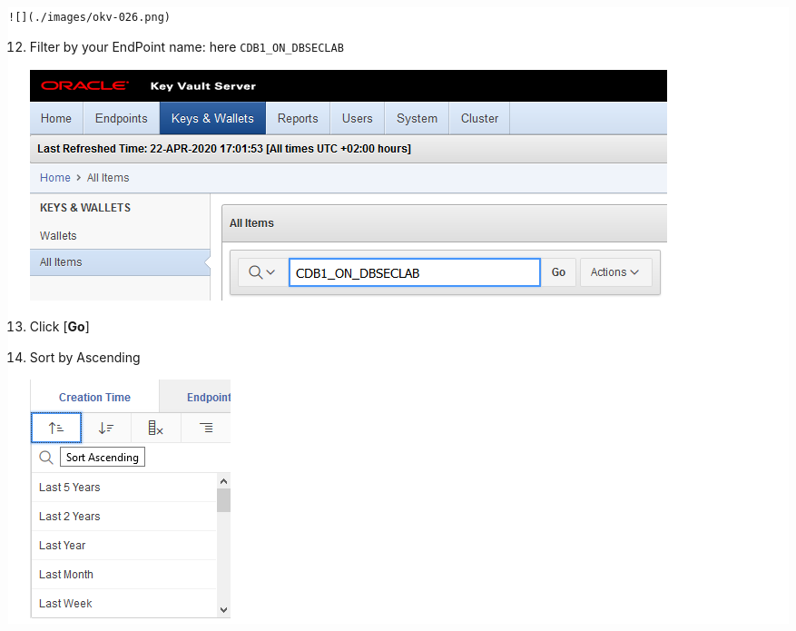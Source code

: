     ![](./images/okv-026.png)

12. Filter by your EndPoint name: here `CDB1_ON_DBSECLAB`

    ![](./images/okv-027.png)

13. Click [**Go**]

14. Sort by Ascending

    ![](./images/okv-030.png)
